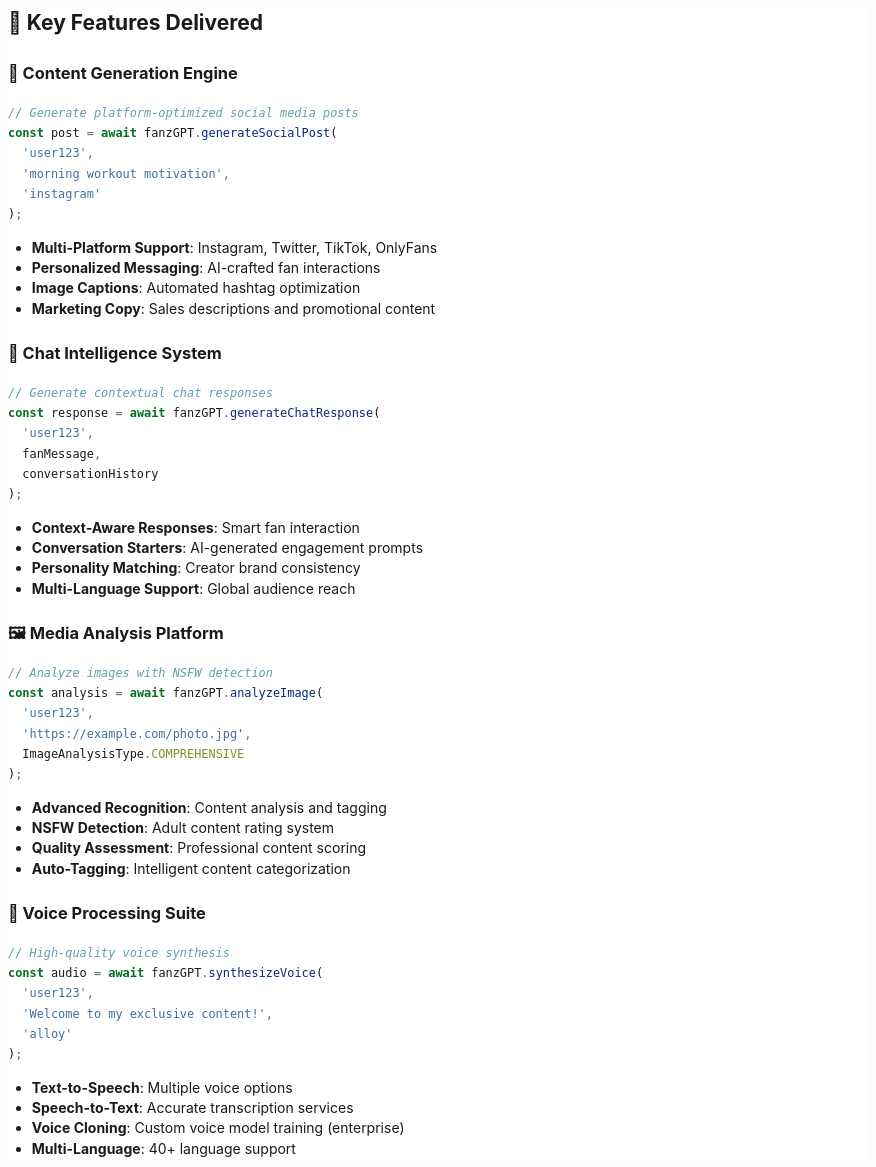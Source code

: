 
## 🌟 **Key Features Delivered**

### **🎨 Content Generation Engine**
```typescript
// Generate platform-optimized social media posts
const post = await fanzGPT.generateSocialPost(
  'user123', 
  'morning workout motivation', 
  'instagram'
);
```
- **Multi-Platform Support**: Instagram, Twitter, TikTok, OnlyFans
- **Personalized Messaging**: AI-crafted fan interactions
- **Image Captions**: Automated hashtag optimization
- **Marketing Copy**: Sales descriptions and promotional content

### **💬 Chat Intelligence System**
```typescript
// Generate contextual chat responses
const response = await fanzGPT.generateChatResponse(
  'user123',
  fanMessage,
  conversationHistory
);
```
- **Context-Aware Responses**: Smart fan interaction
- **Conversation Starters**: AI-generated engagement prompts
- **Personality Matching**: Creator brand consistency
- **Multi-Language Support**: Global audience reach

### **🖼️ Media Analysis Platform**
```typescript
// Analyze images with NSFW detection
const analysis = await fanzGPT.analyzeImage(
  'user123',
  'https://example.com/photo.jpg',
  ImageAnalysisType.COMPREHENSIVE
);
```
- **Advanced Recognition**: Content analysis and tagging
- **NSFW Detection**: Adult content rating system
- **Quality Assessment**: Professional content scoring
- **Auto-Tagging**: Intelligent content categorization

### **🎤 Voice Processing Suite**
```typescript
// High-quality voice synthesis
const audio = await fanzGPT.synthesizeVoice(
  'user123',
  'Welcome to my exclusive content!',
  'alloy'
);
```
- **Text-to-Speech**: Multiple voice options
- **Speech-to-Text**: Accurate transcription services
- **Voice Cloning**: Custom voice model training (enterprise)
- **Multi-Language**: 40+ language support
